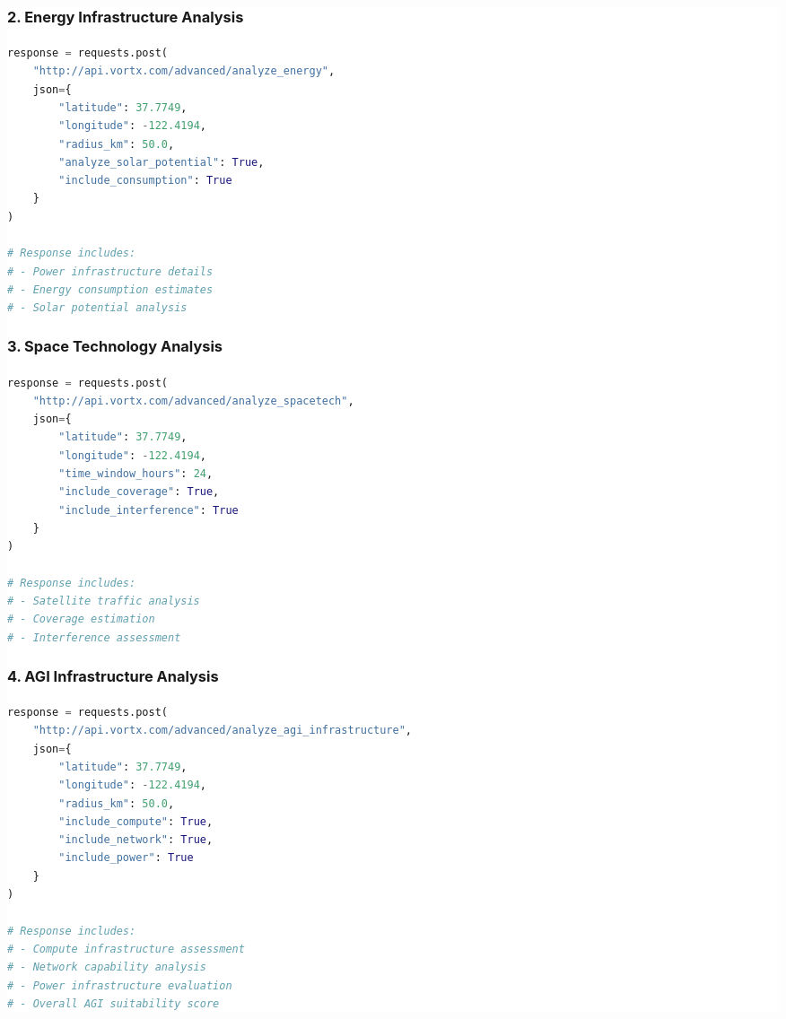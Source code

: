 ### 2. Energy Infrastructure Analysis
```python
response = requests.post(
    "http://api.vortx.com/advanced/analyze_energy",
    json={
        "latitude": 37.7749,
        "longitude": -122.4194,
        "radius_km": 50.0,
        "analyze_solar_potential": True,
        "include_consumption": True
    }
)

# Response includes:
# - Power infrastructure details
# - Energy consumption estimates
# - Solar potential analysis
```

### 3. Space Technology Analysis
```python
response = requests.post(
    "http://api.vortx.com/advanced/analyze_spacetech",
    json={
        "latitude": 37.7749,
        "longitude": -122.4194,
        "time_window_hours": 24,
        "include_coverage": True,
        "include_interference": True
    }
)

# Response includes:
# - Satellite traffic analysis
# - Coverage estimation
# - Interference assessment
```

### 4. AGI Infrastructure Analysis
```python
response = requests.post(
    "http://api.vortx.com/advanced/analyze_agi_infrastructure",
    json={
        "latitude": 37.7749,
        "longitude": -122.4194,
        "radius_km": 50.0,
        "include_compute": True,
        "include_network": True,
        "include_power": True
    }
)

# Response includes:
# - Compute infrastructure assessment
# - Network capability analysis
# - Power infrastructure evaluation
# - Overall AGI suitability score
```
